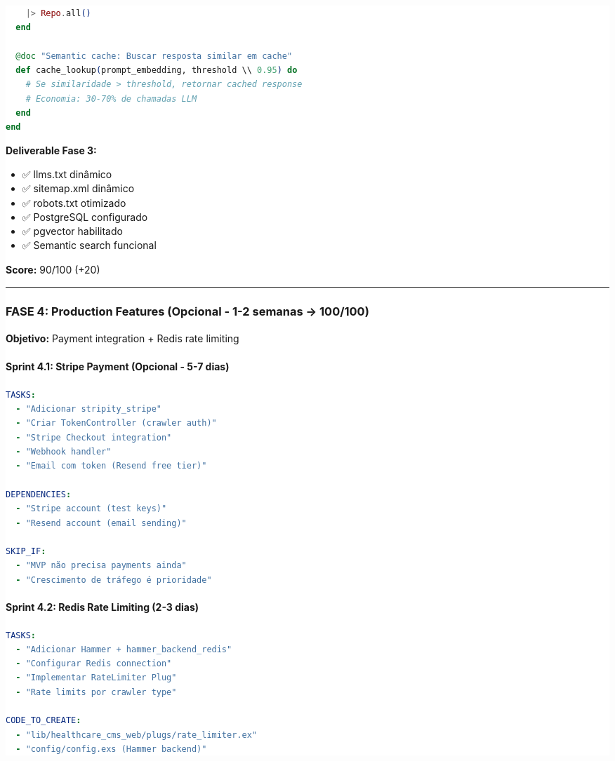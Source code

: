 ```elixir
    |> Repo.all()
  end

  @doc "Semantic cache: Buscar resposta similar em cache"
  def cache_lookup(prompt_embedding, threshold \\ 0.95) do
    # Se similaridade > threshold, retornar cached response
    # Economia: 30-70% de chamadas LLM
  end
end
```

**Deliverable Fase 3:**
- ✅ llms.txt dinâmico
- ✅ sitemap.xml dinâmico
- ✅ robots.txt otimizado
- ✅ PostgreSQL configurado
- ✅ pgvector habilitado
- ✅ Semantic search funcional

**Score:** 90/100 (+20)

---

### **FASE 4: Production Features (Opcional - 1-2 semanas → 100/100)**

**Objetivo:** Payment integration + Redis rate limiting

#### **Sprint 4.1: Stripe Payment (Opcional - 5-7 dias)**

```yaml
TASKS:
  - "Adicionar stripity_stripe"
  - "Criar TokenController (crawler auth)"
  - "Stripe Checkout integration"
  - "Webhook handler"
  - "Email com token (Resend free tier)"

DEPENDENCIES:
  - "Stripe account (test keys)"
  - "Resend account (email sending)"

SKIP_IF:
  - "MVP não precisa payments ainda"
  - "Crescimento de tráfego é prioridade"
```

#### **Sprint 4.2: Redis Rate Limiting (2-3 dias)**

```yaml
TASKS:
  - "Adicionar Hammer + hammer_backend_redis"
  - "Configurar Redis connection"
  - "Implementar RateLimiter Plug"
  - "Rate limits por crawler type"

CODE_TO_CREATE:
  - "lib/healthcare_cms_web/plugs/rate_limiter.ex"
  - "config/config.exs (Hammer backend)"
```

